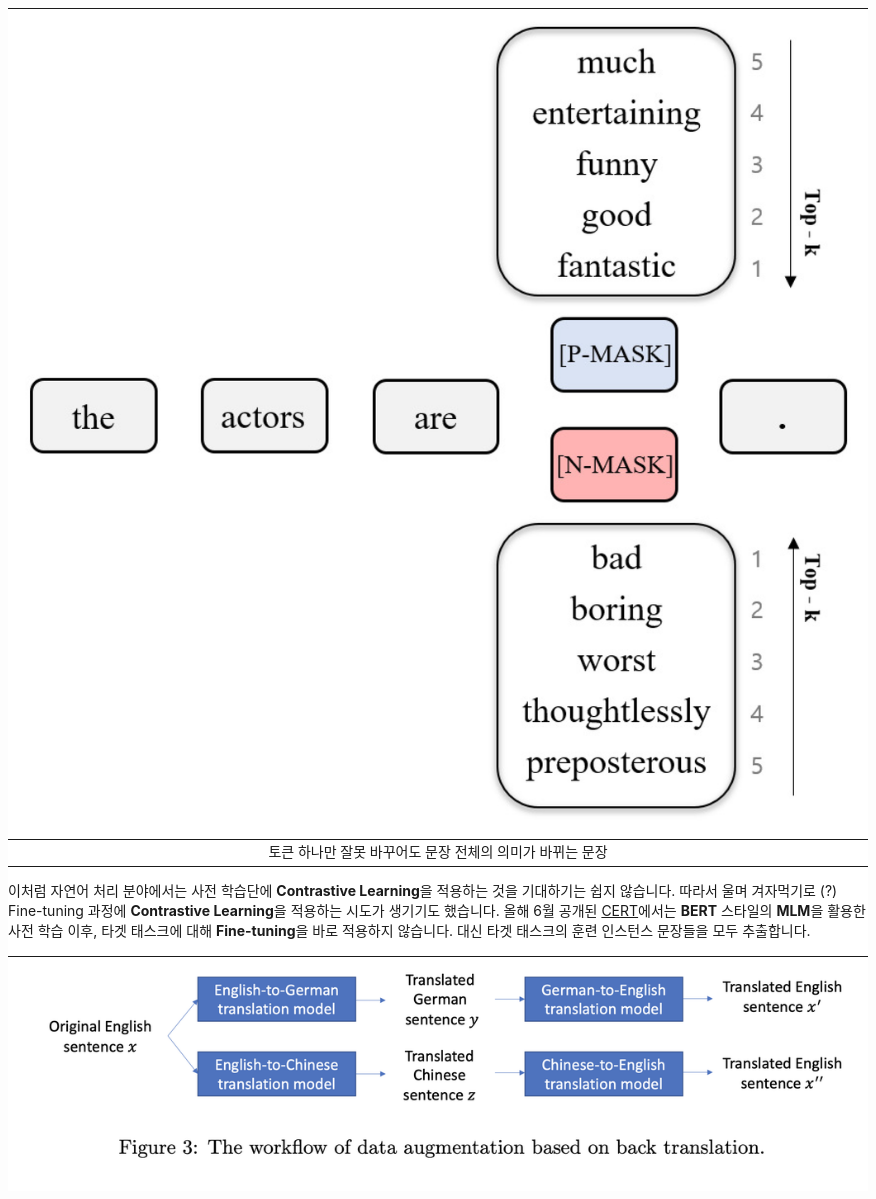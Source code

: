| ![](./images/bad.png) |
|:-----:|
| 토큰 하나만 잘못 바꾸어도 문장 전체의 의미가 바뀌는 문장 |

이처럼 자연어 처리 분야에서는 사전 학습단에 **Contrastive Learning**을 적용하는 것을 기대하기는 쉽지 않습니다. 따라서 울며 겨자먹기로 (?) Fine-tuning 과정에 **Contrastive Learning**을 적용하는 시도가 생기기도 했습니다. 올해 6월 공개된 [CERT](https://arxiv.org/abs/2005.12766)에서는 **BERT** 스타일의 **MLM**을 활용한 사전 학습 이후, 타겟 태스크에 대해 **Fine-tuning**을 바로 적용하지 않습니다. 대신 타겟 태스크의 훈련 인스턴스 문장들을 모두 추출합니다.

| ![](./images/cert-bt.png) |
|:-----:|
